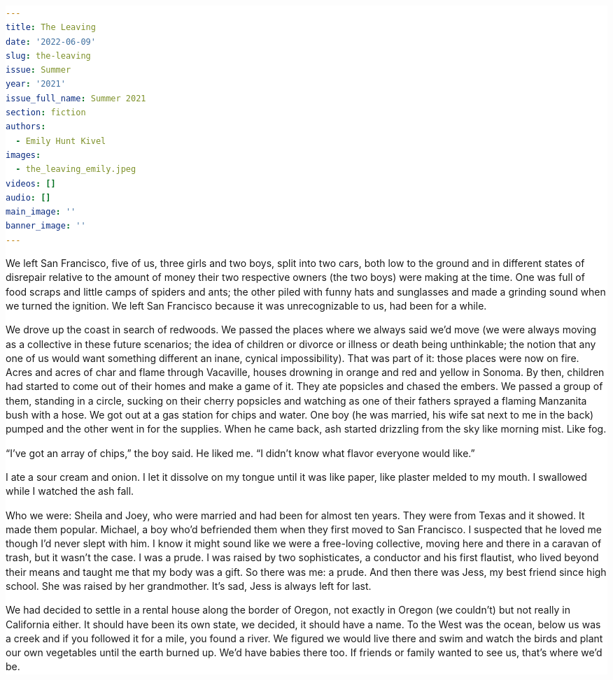 ```yaml
---
title: The Leaving
date: '2022-06-09'
slug: the-leaving
issue: Summer
year: '2021'
issue_full_name: Summer 2021
section: fiction
authors:
  - Emily Hunt Kivel
images:
  - the_leaving_emily.jpeg
videos: []
audio: []
main_image: ''
banner_image: ''
---
```

We left San Francisco, five of us, three girls and two boys, split into two cars, both low to the ground  and in different states of disrepair relative to the amount of money their two respective owners (the  two boys) were making at the time. One was full of food scraps and little camps of spiders and ants; the other piled with funny hats and sunglasses and made a grinding sound when we turned the  ignition. We left San Francisco because it was unrecognizable to us, had been for a while.

We drove up the coast in search of redwoods. We passed the places where we always said  we’d move (we were always moving as a collective in these future scenarios; the idea of children or  divorce or illness or death being unthinkable; the notion that any one of us would want something  different an inane, cynical impossibility). That was part of it: those places were now on fire. Acres  and acres of char and flame through Vacaville, houses drowning in orange and red and yellow in  Sonoma. By then, children had started to come out of their homes and make a game of it. They ate  popsicles and chased the embers. We passed a group of them, standing in a circle, sucking on their  cherry popsicles and watching as one of their fathers sprayed a flaming Manzanita bush with a hose.  We got out at a gas station for chips and water. One boy (he was married, his wife sat next to me in  the back) pumped and the other went in for the supplies. When he came back, ash started drizzling  from the sky like morning mist. Like fog.

“I’ve got an array of chips,” the boy said. He liked me. “I didn’t know what flavor everyone  would like.”

I ate a sour cream and onion. I let it dissolve on my tongue until it was like paper, like plaster  melded to my mouth. I swallowed while I watched the ash fall. 

Who we were: Sheila and Joey, who were married and had been for almost ten years. They were  from Texas and it showed. It made them popular. Michael, a boy who’d befriended them when they  first moved to San Francisco. I suspected that he loved me though I’d never slept with him. I know  it might sound like we were a free-loving collective, moving here and there in a caravan of trash, but  it wasn’t the case. I was a prude. I was raised by two sophisticates, a conductor and his first flautist,  who lived beyond their means and taught me that my body was a gift. So there was me: a prude.  And then there was Jess, my best friend since high school. She was raised by her grandmother. It’s  sad, Jess is always left for last.

We had decided to settle in a rental house along the border of Oregon, not exactly in Oregon (we  couldn’t) but not really in California either. It should have been its own state, we decided, it should  have a name. To the West was the ocean, below us was a creek and if you followed it for a mile, you  found a river. We figured we would live there and swim and watch the birds and plant our own vegetables until the earth burned up. We’d have babies there too. If friends or family wanted to see  us, that’s where we’d be.
